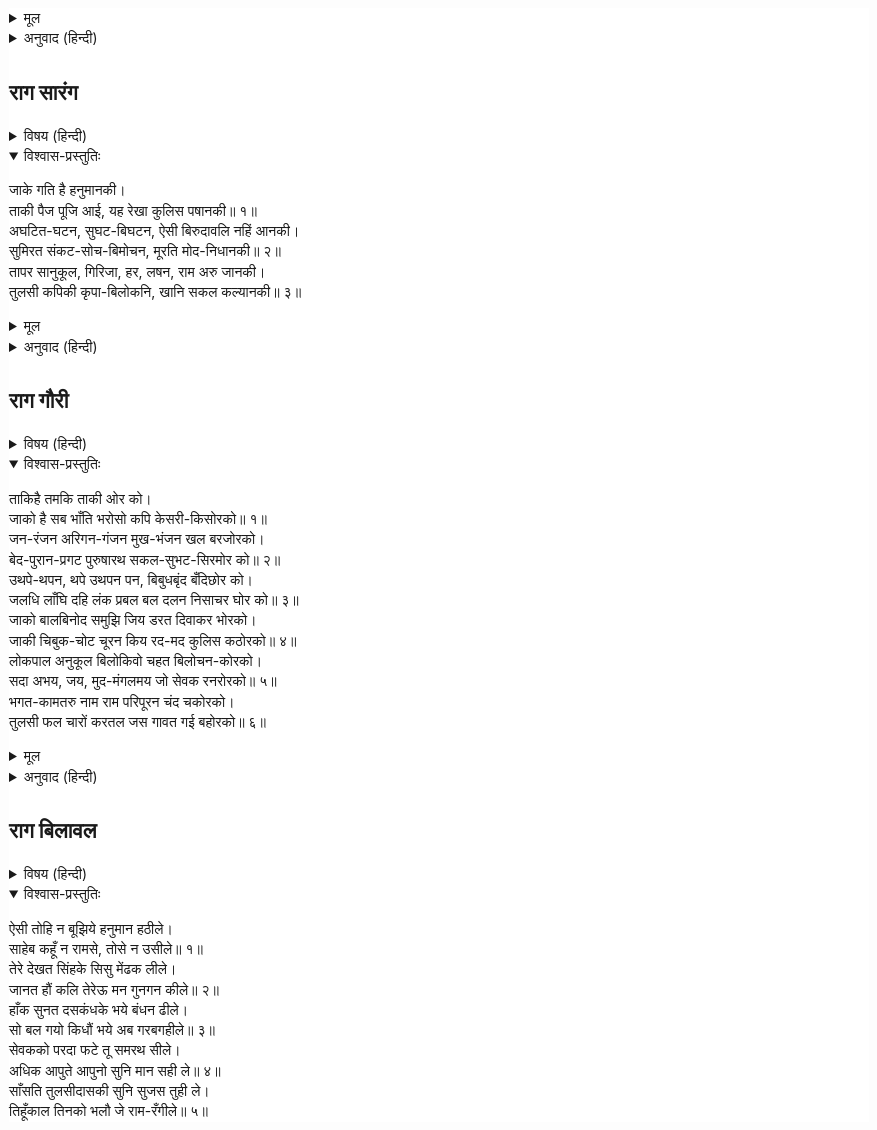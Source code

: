 <details><summary>मूल</summary></details>

<details><summary>अनुवाद (हिन्दी)</summary></details>

## राग सारंग


<details><summary>विषय (हिन्दी)</summary></details>

<details open><summary>विश्वास-प्रस्तुतिः</summary>

जाके गति है हनुमानकी।  
ताकी पैज पूजि आई, यह रेखा कुलिस पषानकी॥ १॥  
अघटित-घटन, सुघट-बिघटन, ऐसी बिरुदावलि नहिं आनकी।  
सुमिरत संकट-सोच-बिमोचन, मूरति मोद-निधानकी॥ २॥  
तापर सानुकूल, गिरिजा, हर, लषन, राम अरु जानकी।  
तुलसी कपिकी कृपा-बिलोकनि, खानि सकल कल्यानकी॥ ३॥
</details>

<details><summary>मूल</summary></details>

<details><summary>अनुवाद (हिन्दी)</summary></details>

## राग गौरी


<details><summary>विषय (हिन्दी)</summary></details>

<details open><summary>विश्वास-प्रस्तुतिः</summary>

ताकिहै तमकि ताकी ओर को।  
जाको है सब भाँति भरोसो कपि केसरी-किसोरको॥ १॥  
जन-रंजन अरिगन-गंजन मुख-भंजन खल बरजोरको।  
बेद-पुरान-प्रगट पुरुषारथ सकल-सुभट-सिरमोर को॥ २॥  
उथपे-थपन, थपे उथपन पन, बिबुधबृंद बँदिछोर को।  
जलधि लाँघि दहि लंक प्रबल बल दलन निसाचर घोर को॥ ३॥  
जाको बालबिनोद समुझि जिय डरत दिवाकर भोरको।  
जाकी चिबुक-चोट चूरन किय रद-मद कुलिस कठोरको॥ ४॥  
लोकपाल अनुकूल बिलोकिवो चहत बिलोचन-कोरको।  
सदा अभय, जय, मुद-मंगलमय जो सेवक रनरोरको॥ ५॥  
भगत-कामतरु नाम राम परिपूरन चंद चकोरको।  
तुलसी फल चारों करतल जस गावत गई बहोरको॥ ६॥
</details>

<details><summary>मूल</summary></details>

<details><summary>अनुवाद (हिन्दी)</summary></details>

## राग बिलावल


<details><summary>विषय (हिन्दी)</summary></details>

<details open><summary>विश्वास-प्रस्तुतिः</summary>

ऐसी तोहि न बूझिये हनुमान हठीले।  
साहेब कहूँ न रामसे, तोसे न उसीले॥ १॥  
तेरे देखत सिंहके सिसु मेंढक लीले।  
जानत हौं कलि तेरेऊ मन गुनगन कीले॥ २॥  
हाँक सुनत दसकंधके भये बंधन ढीले।  
सो बल गयो किधौं भये अब गरबगहीले॥ ३॥  
सेवकको परदा फटे तू समरथ सीले।  
अधिक आपुते आपुनो सुनि मान सही ले॥ ४॥  
साँसति तुलसीदासकी सुनि सुजस तुही ले।  
तिहूँकाल तिनको भलौ जे राम-रँगीले॥ ५॥
</details>
